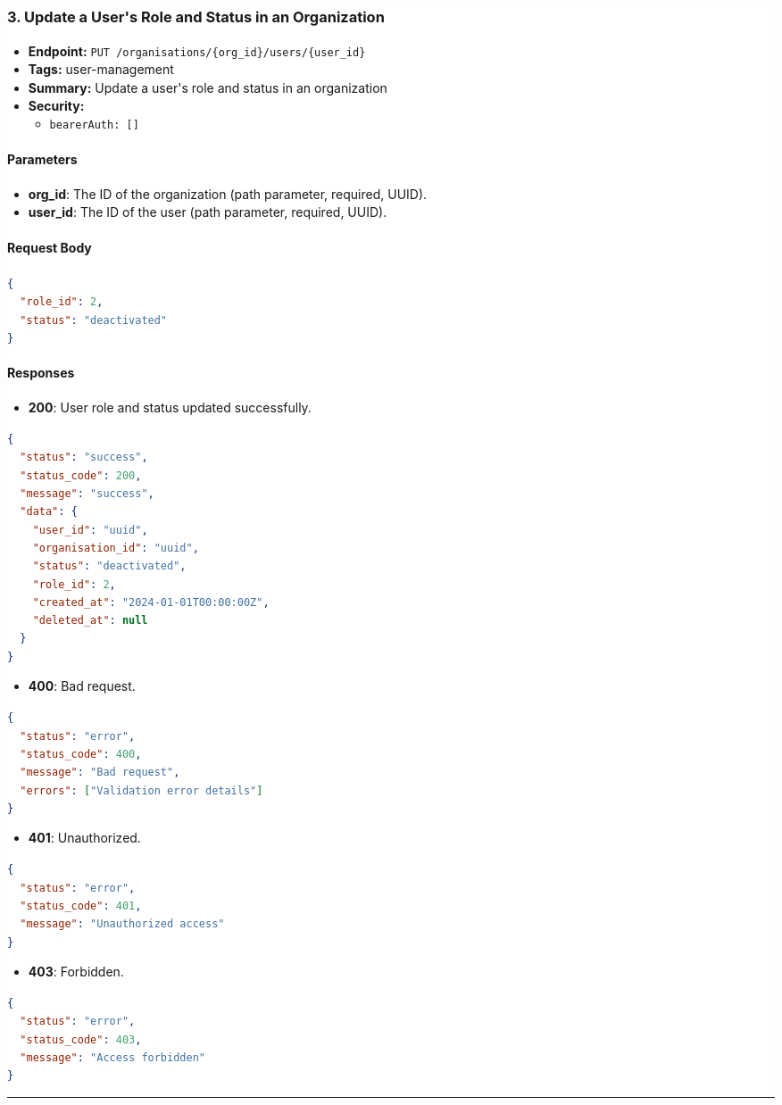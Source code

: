 
### 3. Update a User's Role and Status in an Organization
- **Endpoint:** `PUT /organisations/{org_id}/users/{user_id}`
- **Tags:** user-management
- **Summary:** Update a user's role and status in an organization
- **Security:** 
  - `bearerAuth: []`

#### Parameters
- **org_id**: The ID of the organization (path parameter, required, UUID).
- **user_id**: The ID of the user (path parameter, required, UUID).

#### Request Body
```json
{
  "role_id": 2,
  "status": "deactivated"
}
```

#### Responses
- **200**: User role and status updated successfully.
```json
{
  "status": "success",
  "status_code": 200,
  "message": "success",
  "data": {
    "user_id": "uuid",
    "organisation_id": "uuid",
    "status": "deactivated",
    "role_id": 2,
    "created_at": "2024-01-01T00:00:00Z",
    "deleted_at": null
  }
}
```
- **400**: Bad request.
```json
{
  "status": "error",
  "status_code": 400,
  "message": "Bad request",
  "errors": ["Validation error details"]
}
```
- **401**: Unauthorized.
```json
{
  "status": "error",
  "status_code": 401,
  "message": "Unauthorized access"
}
```
- **403**: Forbidden.
```json
{
  "status": "error",
  "status_code": 403,
  "message": "Access forbidden"
}
```

---